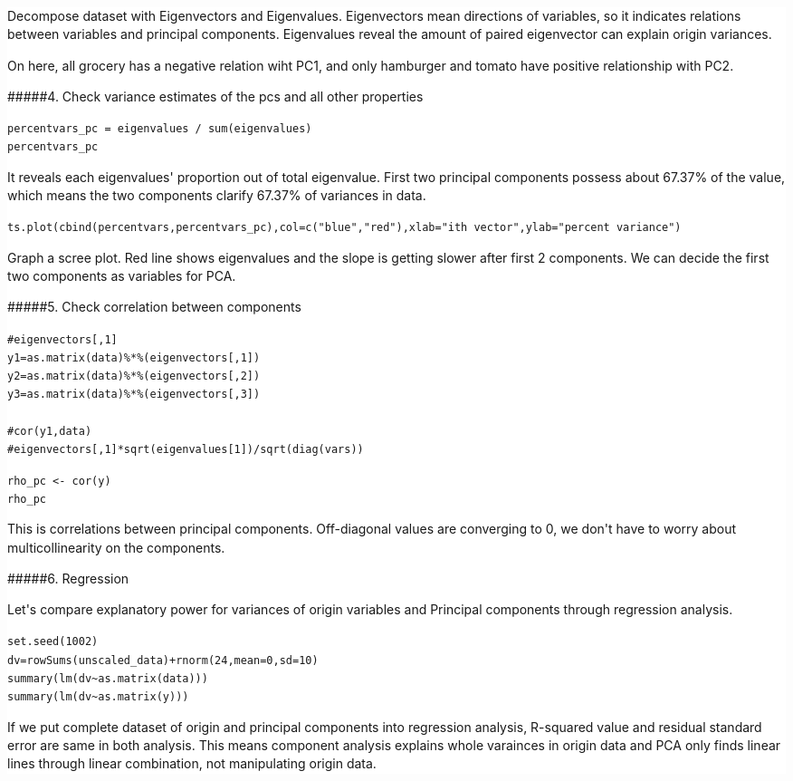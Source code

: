 Decompose dataset with Eigenvectors and Eigenvalues. Eigenvectors mean directions of variables, so it indicates relations between variables and principal components. Eigenvalues reveal the amount of paired eigenvector can explain origin variances.

On here, all grocery has a negative relation wiht PC1, and only hamburger and tomato have positive relationship with PC2.

#####4. Check variance estimates of the pcs and all other properties

```{r echo=FALSE}
percentvars_pc = eigenvalues / sum(eigenvalues)
percentvars_pc
```

It reveals each eigenvalues' proportion out of total eigenvalue. First two principal components possess about 67.37% of the value, which means the two components clarify 67.37% of variances in data.

```{r echo=FALSE}
ts.plot(cbind(percentvars,percentvars_pc),col=c("blue","red"),xlab="ith vector",ylab="percent variance")
```

Graph a scree plot. Red line shows eigenvalues and the slope is getting slower after first 2 components. We can decide the first two components as variables for PCA.


#####5. Check correlation between components

```{r, echo=FALSE}
#eigenvectors[,1]
y1=as.matrix(data)%*%(eigenvectors[,1])
y2=as.matrix(data)%*%(eigenvectors[,2])
y3=as.matrix(data)%*%(eigenvectors[,3])

#cor(y1,data)
#eigenvectors[,1]*sqrt(eigenvalues[1])/sqrt(diag(vars))
```

```{r, echo=FALSE}
rho_pc <- cor(y)
rho_pc
```

This is correlations between principal components. Off-diagonal values are converging to 0, we don't have to worry about multicollinearity on the components.

#####6. Regression

Let's compare explanatory power for variances of origin variables and Principal components through regression analysis.

```{r, echo=FALSE}
set.seed(1002)
dv=rowSums(unscaled_data)+rnorm(24,mean=0,sd=10)
summary(lm(dv~as.matrix(data)))
summary(lm(dv~as.matrix(y)))
```

If we put complete dataset of origin and principal components into regression analysis, R-squared value and residual standard error are same in both analysis. This means component analysis explains whole varainces in origin data and PCA only finds linear lines through linear combination, not manipulating origin data.
